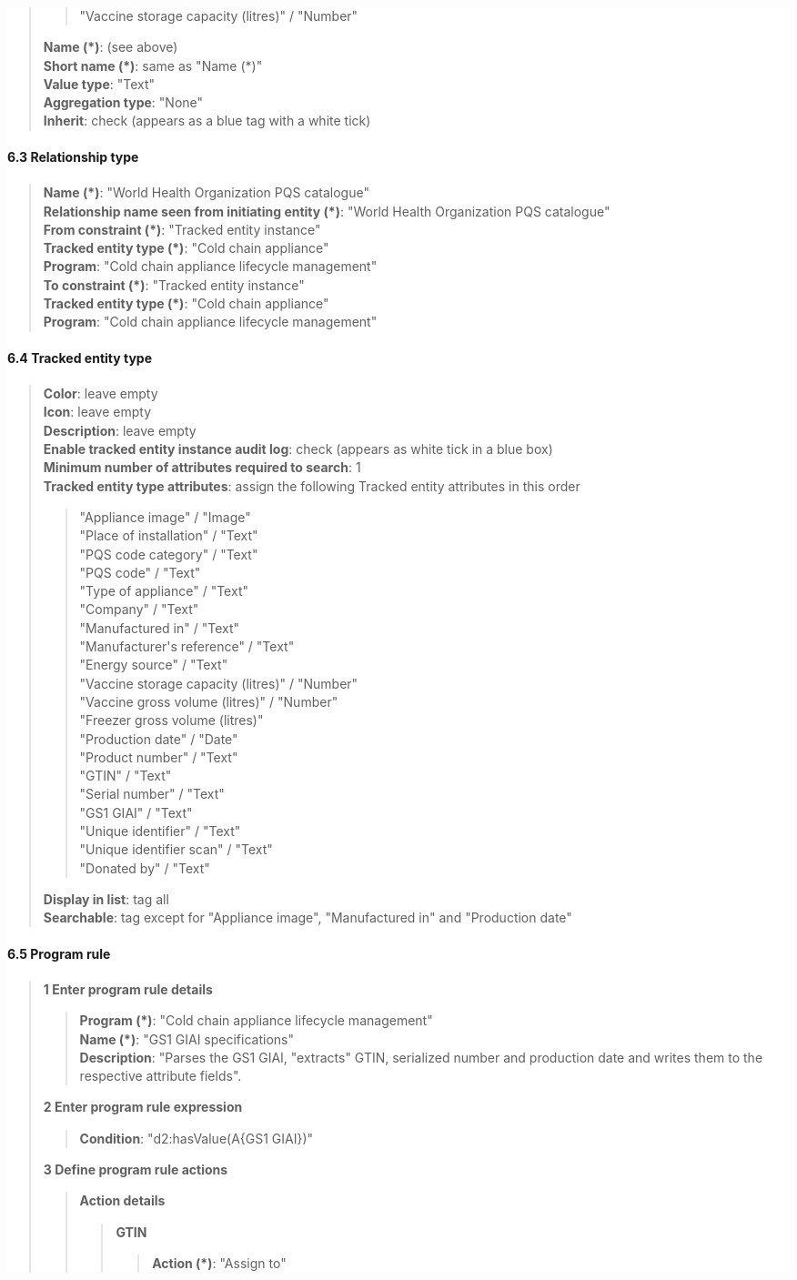 >>"Vaccine storage capacity (litres)" / "Number" 
> 
>**Name (*)**: (see above)  
>**Short name (*)**: same as "Name \(*)"  
>**Value type**: "Text"  
>**Aggregation type**: "None"  
>**Inherit**: check (appears as a blue tag with a white tick)

#### 6.3 Relationship type
>**Name (*)**: "World Health Organization PQS catalogue"  
>**Relationship name seen from initiating entity (*)**: "World Health Organization PQS catalogue"  
>**From constraint (*)**: "Tracked entity instance"  
>**Tracked entity type (*)**: "Cold chain appliance"  
>**Program**: "Cold chain appliance lifecycle management"  
>**To constraint (*)**: "Tracked entity instance"  
>**Tracked entity type (*)**: "Cold chain appliance"  
>**Program**: "Cold chain appliance lifecycle management"  

#### 6.4 Tracked entity type
>**Color**: leave empty  
>**Icon**: leave empty  
>**Description**: leave empty  
>**Enable tracked entity instance audit log**: check (appears as white tick in a blue box)  
>**Minimum number of attributes required to search**: 1  
>**Tracked entity type attributes**: assign the following Tracked entity attributes in this order
>>"Appliance image" / "Image"  
>>"Place of installation" / "Text"  
>>"PQS code category" / "Text"  
>>"PQS code" / "Text"  
>>"Type of appliance" / "Text"  
>>"Company" / "Text"  
>>"Manufactured in" / "Text"  
>>"Manufacturer's reference" / "Text"  
>>"Energy source" / "Text"  
>>"Vaccine storage capacity (litres)" / "Number"  
>>"Vaccine gross volume (litres)" / "Number"  
>>"Freezer gross volume (litres)"  
>>"Production date" / "Date"  
>>"Product number" / "Text"  
>>"GTIN" / "Text"  
>>"Serial number" / "Text"  
>>"GS1 GIAI" / "Text"  
>>"Unique identifier" / "Text"  
>>"Unique identifier scan" / "Text"  
>>"Donated by" / "Text"  
>
>**Display in list**: tag all  
>**Searchable**: tag except for "Appliance image", "Manufactured in" and 
"Production date"

#### 6.5 Program rule
>**1 Enter program rule details**  
>>**Program (*)**: "Cold chain appliance lifecycle management"  
>>**Name (*)**: "GS1 GIAI specifications"  
>>**Description**: "Parses the GS1 GIAI, "extracts" GTIN, serialized number and production date and writes them to the respective attribute fields".  
>
>**2 Enter program rule expression**  
>>**Condition**: "d2:hasValue(A{GS1 GIAI})"  
>
>**3 Define program rule actions**  
>>**Action details**   
>>>**GTIN**  
>>>>**Action (*)**: "Assign to"  